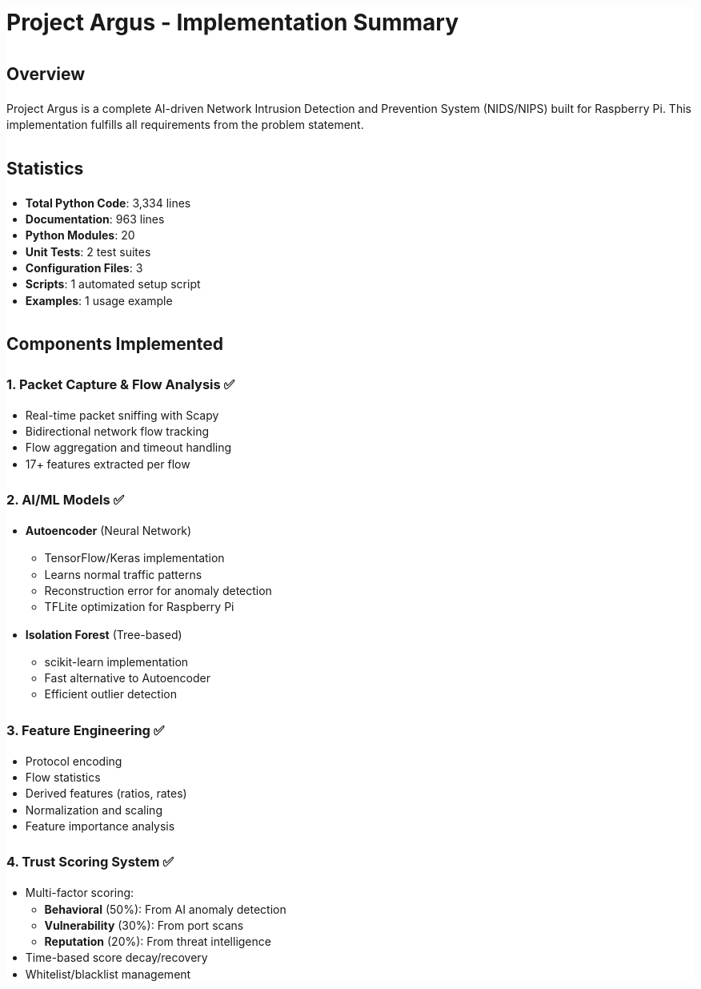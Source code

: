 # Project Argus - Implementation Summary

## Overview

Project Argus is a complete AI-driven Network Intrusion Detection and Prevention System (NIDS/NIPS) built for Raspberry Pi. This implementation fulfills all requirements from the problem statement.

## Statistics

- **Total Python Code**: 3,334 lines
- **Documentation**: 963 lines
- **Python Modules**: 20
- **Unit Tests**: 2 test suites
- **Configuration Files**: 3
- **Scripts**: 1 automated setup script
- **Examples**: 1 usage example

## Components Implemented

### 1. Packet Capture & Flow Analysis ✅
- Real-time packet sniffing with Scapy
- Bidirectional network flow tracking
- Flow aggregation and timeout handling
- 17+ features extracted per flow

### 2. AI/ML Models ✅
- **Autoencoder** (Neural Network)
  - TensorFlow/Keras implementation
  - Learns normal traffic patterns
  - Reconstruction error for anomaly detection
  - TFLite optimization for Raspberry Pi
  
- **Isolation Forest** (Tree-based)
  - scikit-learn implementation
  - Fast alternative to Autoencoder
  - Efficient outlier detection

### 3. Feature Engineering ✅
- Protocol encoding
- Flow statistics
- Derived features (ratios, rates)
- Normalization and scaling
- Feature importance analysis

### 4. Trust Scoring System ✅
- Multi-factor scoring:
  - **Behavioral** (50%): From AI anomaly detection
  - **Vulnerability** (30%): From port scans
  - **Reputation** (20%): From threat intelligence
- Time-based score decay/recovery
- Whitelist/blacklist management
